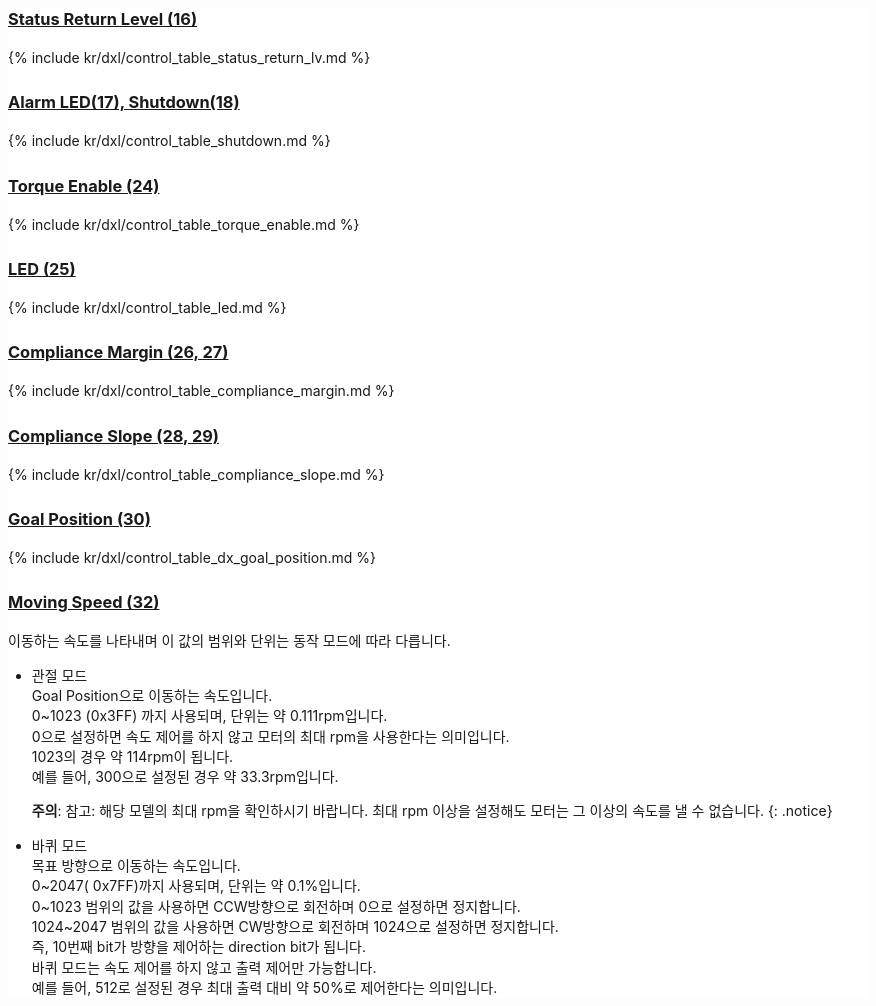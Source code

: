 ### <a name="status-return-level"></a>**[Status Return Level (16)](#status-return-level-16)**
{% include kr/dxl/control_table_status_return_lv.md %}

### <a name="alarm-led"></a><a name="shutdown"></a>**[Alarm LED(17), Shutdown(18)](#alarm-led17-shutdown18)**
{% include kr/dxl/control_table_shutdown.md %}

### <a name="torque-enable"></a>**[Torque Enable (24)](#torque-enable-24)**
{% include kr/dxl/control_table_torque_enable.md %}

### <a name="led"></a>**[LED (25)](#led-25)**
{% include kr/dxl/control_table_led.md %}

### <a name="cw-compliance-margin"></a><a name="ccw-compliance-margin"></a>**[Compliance Margin (26, 27)](#compliance-margin-26-27)**
{% include kr/dxl/control_table_compliance_margin.md %}

### <a name="cw-compliance-slope"></a><a name="ccw-compliance-slope"></a>**[Compliance Slope (28, 29)](#compliance-slope-28-29)**
{% include kr/dxl/control_table_compliance_slope.md %}

### <a name="goal-position"></a>**[Goal Position (30)](#goal-position-30)**
{% include kr/dxl/control_table_dx_goal_position.md %}

### <a name="moving-speed"></a>**[Moving Speed (32)](#moving-speed-32)**
이동하는 속도를 나타내며 이 값의 범위와 단위는 동작 모드에 따라 다릅니다.

+ 관절 모드  
  Goal Position으로 이동하는 속도입니다.  
  0~1023 (0x3FF) 까지 사용되며, 단위는 약 0.111rpm입니다.  
  0으로 설정하면 속도 제어를 하지 않고 모터의 최대 rpm을 사용한다는 의미입니다.  
  1023의 경우 약 114rpm이 됩니다.  
  예를 들어, 300으로 설정된 경우 약 33.3rpm입니다.

  **주의**: 참고: 해당 모델의 최대 rpm을 확인하시기 바랍니다. 최대 rpm 이상을 설정해도 모터는 그 이상의 속도를 낼 수 없습니다.
  {: .notice}

+ 바퀴 모드  
  목표 방향으로 이동하는 속도입니다.  
  0~2047( 0x7FF)까지 사용되며, 단위는 약 0.1%입니다.  
  0~1023 범위의 값을 사용하면 CCW방향으로 회전하며 0으로 설정하면 정지합니다.  
  1024~2047 범위의 값을 사용하면 CW방향으로 회전하며 1024으로 설정하면 정지합니다.  
  즉, 10번째 bit가 방향을 제어하는 direction bit가 됩니다.  
  바퀴 모드는 속도 제어를 하지 않고 출력 제어만 가능합니다.  
  예를 들어, 512로 설정된 경우 최대 출력 대비 약 50%로 제어한다는 의미입니다.
